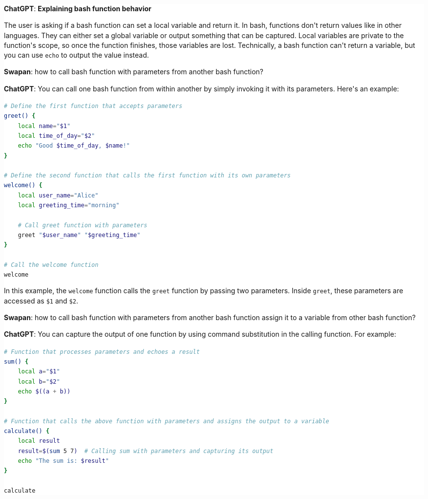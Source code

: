 **ChatGPT**: **Explaining bash function behavior**

The user is asking if a bash function can set a local variable and return it. In bash, functions don't return values like in other languages. They can either set a global variable or output something that can be captured. Local variables are private to the function's scope, so once the function finishes, those variables are lost. Technically, a bash function can't return a variable, but you can use `echo` to output the value instead.

**Swapan**: how to call bash function with parameters from another bash function?

**ChatGPT**: You can call one bash function from within another by simply invoking it with its parameters. Here's an example:

```bash
# Define the first function that accepts parameters
greet() {
    local name="$1"
    local time_of_day="$2"
    echo "Good $time_of_day, $name!"
}

# Define the second function that calls the first function with its own parameters
welcome() {
    local user_name="Alice"
    local greeting_time="morning"
    
    # Call greet function with parameters
    greet "$user_name" "$greeting_time"
}

# Call the welcome function
welcome
```

In this example, the `welcome` function calls the `greet` function by passing two parameters. Inside `greet`, these parameters are accessed as `$1` and `$2`.

**Swapan**: how to call bash function with parameters from another bash function assign it to a variable from other bash function?

**ChatGPT**: You can capture the output of one function by using command substitution in the calling function. For example:

```bash
# Function that processes parameters and echoes a result
sum() {
    local a="$1"
    local b="$2"
    echo $((a + b))
}

# Function that calls the above function with parameters and assigns the output to a variable
calculate() {
    local result
    result=$(sum 5 7)  # Calling sum with parameters and capturing its output
    echo "The sum is: $result"
}

calculate
```
